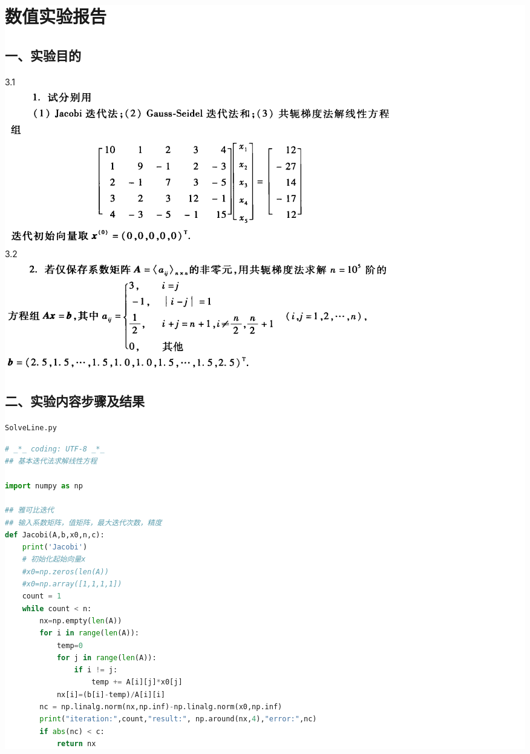# 数值实验报告

## 一、实验目的

3.1  
![3.1](img/mk-2022-04-05-22-34-01.png)  
3.2  
![3.2](img/mk-2022-04-05-22-34-28.png)

## 二、实验内容步骤及结果

`SolveLine.py`

```python
# _*_ coding: UTF-8 _*_
## 基本迭代法求解线性方程

import numpy as np

## 雅可比迭代
## 输入系数矩阵，值矩阵，最大迭代次数，精度
def Jacobi(A,b,x0,n,c):
    print('Jacobi')
    # 初始化起始向量x
    #x0=np.zeros(len(A))
    #x0=np.array([1,1,1,1])
    count = 1
    while count < n:
        nx=np.empty(len(A))
        for i in range(len(A)):
            temp=0
            for j in range(len(A)):
                if i != j:
                    temp += A[i][j]*x0[j]
            nx[i]=(b[i]-temp)/A[i][i]
        nc = np.linalg.norm(nx,np.inf)-np.linalg.norm(x0,np.inf)
        print("iteration:",count,"result:", np.around(nx,4),"error:",nc)
        if abs(nc) < c:
            return nx
```